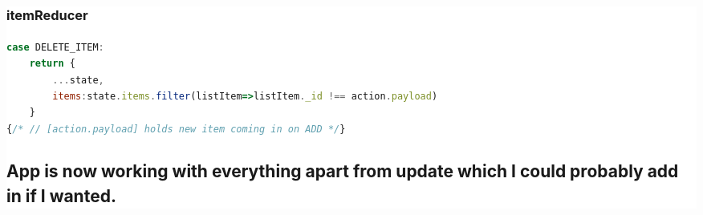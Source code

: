 ### itemReducer

```js
case DELETE_ITEM:
    return {
        ...state,
        items:state.items.filter(listItem=>listItem._id !== action.payload)
    }
{/* // [action.payload] holds new item coming in on ADD */}    
```


## App is now working with everything apart from update which I could probably add in if I wanted.

